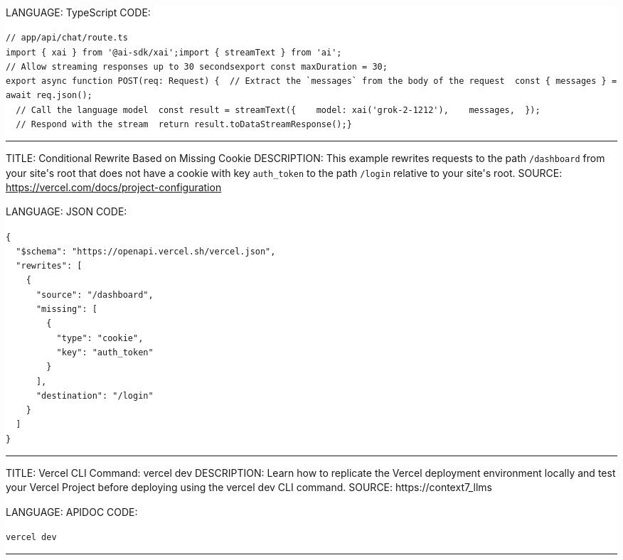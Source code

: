 LANGUAGE: TypeScript
CODE:
```
// app/api/chat/route.ts
import { xai } from '@ai-sdk/xai';import { streamText } from 'ai';
// Allow streaming responses up to 30 secondsexport const maxDuration = 30;
export async function POST(req: Request) {  // Extract the `messages` from the body of the request  const { messages } = await req.json();
  // Call the language model  const result = streamText({    model: xai('grok-2-1212'),    messages,  });
  // Respond with the stream  return result.toDataStreamResponse();}
```

----------------------------------------

TITLE: Conditional Rewrite Based on Missing Cookie
DESCRIPTION: This example rewrites requests to the path `/dashboard` from your site's root that does not have a cookie with key `auth_token` to the path `/login` relative to your site's root.
SOURCE: https://vercel.com/docs/project-configuration

LANGUAGE: JSON
CODE:
```
{
  "$schema": "https://openapi.vercel.sh/vercel.json",
  "rewrites": [
    {
      "source": "/dashboard",
      "missing": [
        {
          "type": "cookie",
          "key": "auth_token"
        }
      ],
      "destination": "/login"
    }
  ]
}
```

----------------------------------------

TITLE: Vercel CLI Command: vercel dev
DESCRIPTION: Learn how to replicate the Vercel deployment environment locally and test your Vercel Project before deploying using the vercel dev CLI command.
SOURCE: https://context7_llms

LANGUAGE: APIDOC
CODE:
```
vercel dev
```

----------------------------------------
